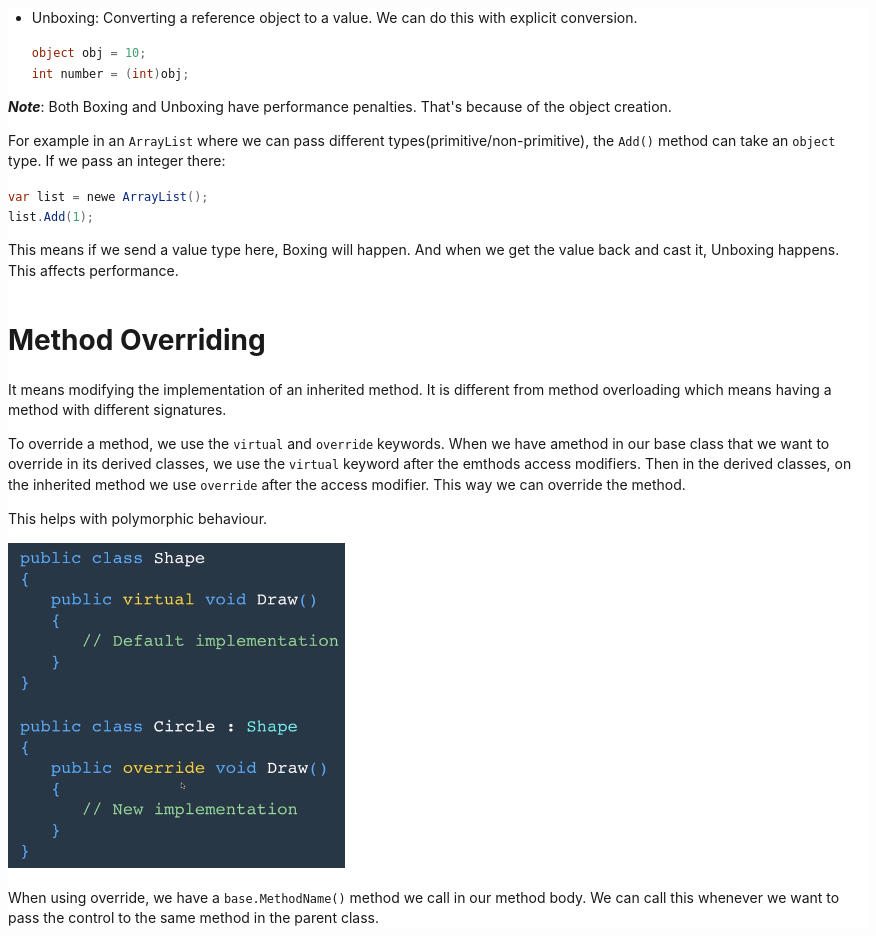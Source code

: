 - Unboxing: Converting a reference object to a value. We can do this with explicit conversion.
    
    ```c#
    object obj = 10;
    int number = (int)obj;
    ```
    

***Note***: Both Boxing and Unboxing have performance penalties. That's because of the object creation.

For example in an `ArrayList` where we can pass different types(primitive/non-primitive), the `Add()` method can take an `object` type. If we pass an integer there:

```c#
var list = newe ArrayList();
list.Add(1);
```

This means if we send a value type here, Boxing will happen. And when we get the value back and cast it, Unboxing happens. This affects performance.

# Method Overriding
It means modifying the implementation of an inherited method.
It is different from method overloading which means having a method with different signatures.

To override a method, we use the `virtual` and `override` keywords.
When we have amethod in our base class that we want to override in its derived classes, we use the `virtual` keyword after the emthods access modifiers. Then in the derived classes, on the inherited method we use `override` after the access modifier. This way we can override the method. 

This helps with polymorphic behaviour.

![aa6015f8a86f977462e081674b7c169b.png](../../_resources/aa6015f8a86f977462e081674b7c169b.png)

When using override, we have a `base.MethodName()` method we call in our method body. We can call this whenever we want to pass the control to the same method in the parent class.  
